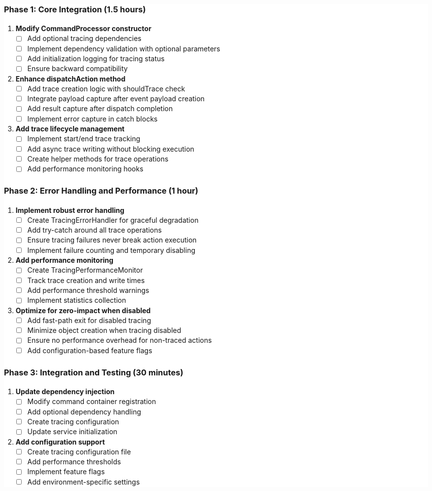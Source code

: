 ### Phase 1: Core Integration (1.5 hours)

1. **Modify CommandProcessor constructor**
   - [ ] Add optional tracing dependencies
   - [ ] Implement dependency validation with optional parameters
   - [ ] Add initialization logging for tracing status
   - [ ] Ensure backward compatibility

2. **Enhance dispatchAction method**
   - [ ] Add trace creation logic with shouldTrace check
   - [ ] Integrate payload capture after event payload creation
   - [ ] Add result capture after dispatch completion
   - [ ] Implement error capture in catch blocks

3. **Add trace lifecycle management**
   - [ ] Implement start/end trace tracking
   - [ ] Add async trace writing without blocking execution
   - [ ] Create helper methods for trace operations
   - [ ] Add performance monitoring hooks

### Phase 2: Error Handling and Performance (1 hour)

1. **Implement robust error handling**
   - [ ] Create TracingErrorHandler for graceful degradation
   - [ ] Add try-catch around all trace operations
   - [ ] Ensure tracing failures never break action execution
   - [ ] Implement failure counting and temporary disabling

2. **Add performance monitoring**
   - [ ] Create TracingPerformanceMonitor
   - [ ] Track trace creation and write times
   - [ ] Add performance threshold warnings
   - [ ] Implement statistics collection

3. **Optimize for zero-impact when disabled**
   - [ ] Add fast-path exit for disabled tracing
   - [ ] Minimize object creation when tracing disabled
   - [ ] Ensure no performance overhead for non-traced actions
   - [ ] Add configuration-based feature flags

### Phase 3: Integration and Testing (30 minutes)

1. **Update dependency injection**
   - [ ] Modify command container registration
   - [ ] Add optional dependency handling
   - [ ] Create tracing configuration
   - [ ] Update service initialization

2. **Add configuration support**
   - [ ] Create tracing configuration file
   - [ ] Add performance thresholds
   - [ ] Implement feature flags
   - [ ] Add environment-specific settings

